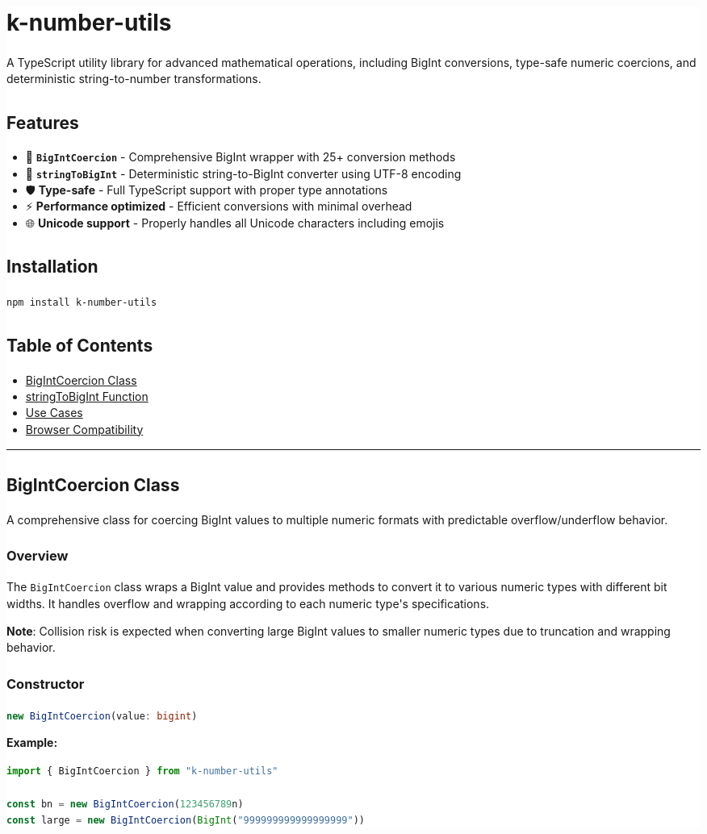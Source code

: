 # k-number-utils

A TypeScript utility library for advanced mathematical operations, including BigInt conversions, type-safe numeric coercions, and deterministic string-to-number transformations.

## Features

- 🎯 **`BigIntCoercion`** - Comprehensive BigInt wrapper with 25+ conversion methods
- 🔄 **`stringToBigInt`** - Deterministic string-to-BigInt converter using UTF-8 encoding
- 🛡️ **Type-safe** - Full TypeScript support with proper type annotations
- ⚡ **Performance optimized** - Efficient conversions with minimal overhead
- 🌐 **Unicode support** - Properly handles all Unicode characters including emojis

## Installation

```bash
npm install k-number-utils
```

## Table of Contents

- [BigIntCoercion Class](#bigintcoercion-class)
- [stringToBigInt Function](#stringtobigint-function)
- [Use Cases](#use-cases)
- [Browser Compatibility](#browser-and-nodejs-compatibility)

---

## BigIntCoercion Class

A comprehensive class for coercing BigInt values to multiple numeric formats with predictable overflow/underflow behavior.

### Overview

The `BigIntCoercion` class wraps a BigInt value and provides methods to convert it to various numeric types with different bit widths. It handles overflow and wrapping according to each numeric type's specifications.

**Note**: Collision risk is expected when converting large BigInt values to smaller numeric types due to truncation and wrapping behavior.

### Constructor

```typescript
new BigIntCoercion(value: bigint)
```

**Example:**

```typescript
import { BigIntCoercion } from "k-number-utils"

const bn = new BigIntCoercion(123456789n)
const large = new BigIntCoercion(BigInt("999999999999999999"))
```
